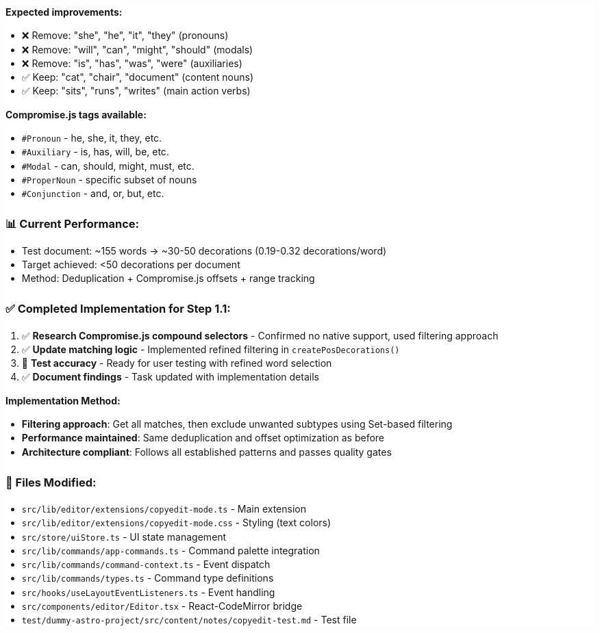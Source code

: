 **Expected improvements:**
- ❌ Remove: "she", "he", "it", "they" (pronouns)
- ❌ Remove: "will", "can", "might", "should" (modals)
- ❌ Remove: "is", "has", "was", "were" (auxiliaries)
- ✅ Keep: "cat", "chair", "document" (content nouns)
- ✅ Keep: "sits", "runs", "writes" (main action verbs)

**Compromise.js tags available:**
- `#Pronoun` - he, she, it, they, etc.
- `#Auxiliary` - is, has, will, be, etc. 
- `#Modal` - can, should, might, must, etc.
- `#ProperNoun` - specific subset of nouns
- `#Conjunction` - and, or, but, etc.

### 📊 Current Performance:
- Test document: ~155 words → ~30-50 decorations (0.19-0.32 decorations/word)
- Target achieved: <50 decorations per document
- Method: Deduplication + Compromise.js offsets + range tracking

### ✅ **Completed Implementation for Step 1.1:**
1. ✅ **Research Compromise.js compound selectors** - Confirmed no native support, used filtering approach
2. ✅ **Update matching logic** - Implemented refined filtering in `createPosDecorations()`
3. 🔄 **Test accuracy** - Ready for user testing with refined word selection
4. ✅ **Document findings** - Task updated with implementation details

**Implementation Method:**
- **Filtering approach**: Get all matches, then exclude unwanted subtypes using Set-based filtering
- **Performance maintained**: Same deduplication and offset optimization as before
- **Architecture compliant**: Follows all established patterns and passes quality gates

### 📁 Files Modified:
- `src/lib/editor/extensions/copyedit-mode.ts` - Main extension
- `src/lib/editor/extensions/copyedit-mode.css` - Styling (text colors)
- `src/store/uiStore.ts` - UI state management
- `src/lib/commands/app-commands.ts` - Command palette integration
- `src/lib/commands/command-context.ts` - Event dispatch
- `src/lib/commands/types.ts` - Command type definitions
- `src/hooks/useLayoutEventListeners.ts` - Event handling
- `src/components/editor/Editor.tsx` - React-CodeMirror bridge
- `test/dummy-astro-project/src/content/notes/copyedit-test.md` - Test file
